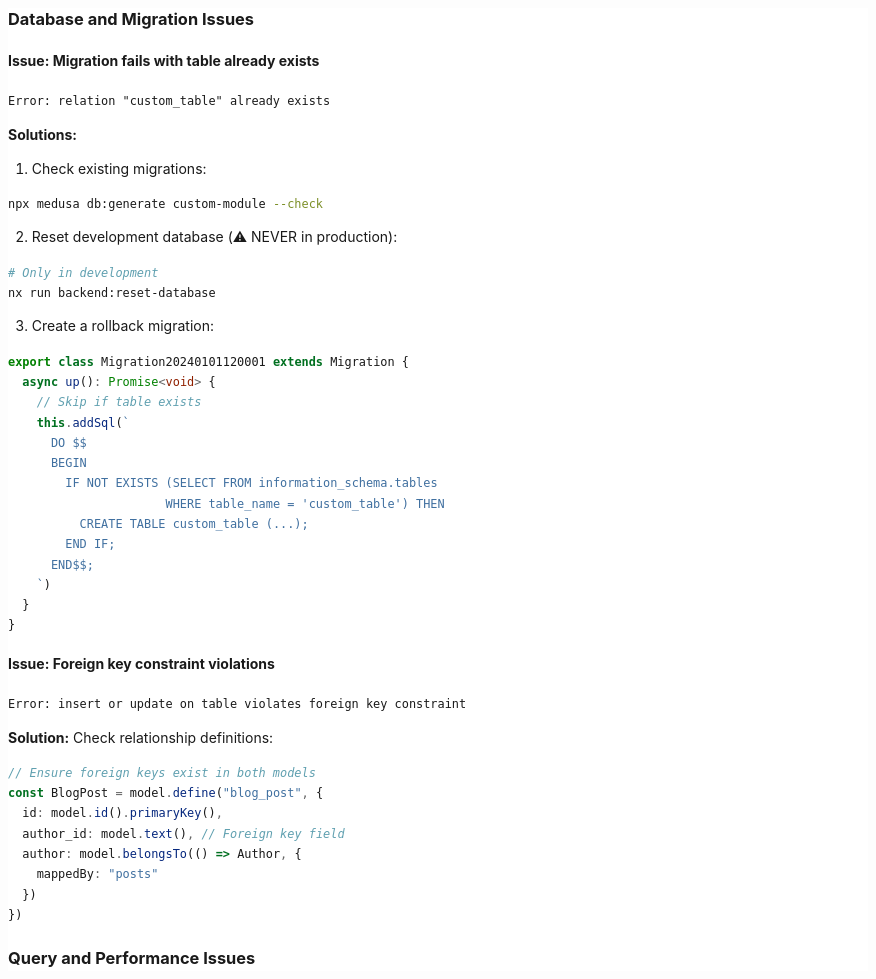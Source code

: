 ### Database and Migration Issues

#### Issue: Migration fails with table already exists
```
Error: relation "custom_table" already exists
```

**Solutions:**
1. Check existing migrations:
```bash
npx medusa db:generate custom-module --check
```

2. Reset development database (⚠️ NEVER in production):
```bash
# Only in development
nx run backend:reset-database
```

3. Create a rollback migration:
```typescript
export class Migration20240101120001 extends Migration {
  async up(): Promise<void> {
    // Skip if table exists
    this.addSql(`
      DO $$
      BEGIN
        IF NOT EXISTS (SELECT FROM information_schema.tables 
                      WHERE table_name = 'custom_table') THEN
          CREATE TABLE custom_table (...);
        END IF;
      END$$;
    `)
  }
}
```

#### Issue: Foreign key constraint violations
```
Error: insert or update on table violates foreign key constraint
```

**Solution:** Check relationship definitions:
```typescript
// Ensure foreign keys exist in both models
const BlogPost = model.define("blog_post", {
  id: model.id().primaryKey(),
  author_id: model.text(), // Foreign key field
  author: model.belongsTo(() => Author, {
    mappedBy: "posts"
  })
})
```

### Query and Performance Issues

